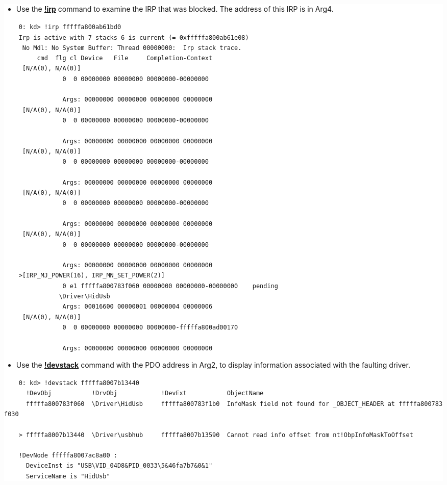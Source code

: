 - Use the [**!irp**](../debuggercmds/-irp.md) command to examine the IRP that was blocked. The address of this IRP is in Arg4.

```dbgcmd
    0: kd> !irp fffffa800ab61bd0
    Irp is active with 7 stacks 6 is current (= 0xfffffa800ab61e08)
     No Mdl: No System Buffer: Thread 00000000:  Irp stack trace.  
         cmd  flg cl Device   File     Completion-Context
     [N/A(0), N/A(0)]
                0  0 00000000 00000000 00000000-00000000    

                Args: 00000000 00000000 00000000 00000000
     [N/A(0), N/A(0)]
                0  0 00000000 00000000 00000000-00000000    

                Args: 00000000 00000000 00000000 00000000
     [N/A(0), N/A(0)]
                0  0 00000000 00000000 00000000-00000000    

                Args: 00000000 00000000 00000000 00000000
     [N/A(0), N/A(0)]
                0  0 00000000 00000000 00000000-00000000    

                Args: 00000000 00000000 00000000 00000000
     [N/A(0), N/A(0)]
                0  0 00000000 00000000 00000000-00000000    

                Args: 00000000 00000000 00000000 00000000
    >[IRP_MJ_POWER(16), IRP_MN_SET_POWER(2)]
                0 e1 fffffa800783f060 00000000 00000000-00000000    pending
               \Driver\HidUsb
                Args: 00016600 00000001 00000004 00000006
     [N/A(0), N/A(0)]
                0  0 00000000 00000000 00000000-fffffa800ad00170    

                Args: 00000000 00000000 00000000 00000000
```

- Use the [**!devstack**](../debuggercmds/-devstack.md) command with the PDO address in Arg2, to display information associated with the faulting driver.

```dbgcmd
    0: kd> !devstack fffffa8007b13440
      !DevObj           !DrvObj            !DevExt           ObjectName
      fffffa800783f060  \Driver\HidUsb     fffffa800783f1b0  InfoMask field not found for _OBJECT_HEADER at fffffa800783f030

    > fffffa8007b13440  \Driver\usbhub     fffffa8007b13590  Cannot read info offset from nt!ObpInfoMaskToOffset

    !DevNode fffffa8007ac8a00 :
      DeviceInst is "USB\VID_04D8&PID_0033\5&46fa7b7&0&1"
      ServiceName is "HidUsb"
```
